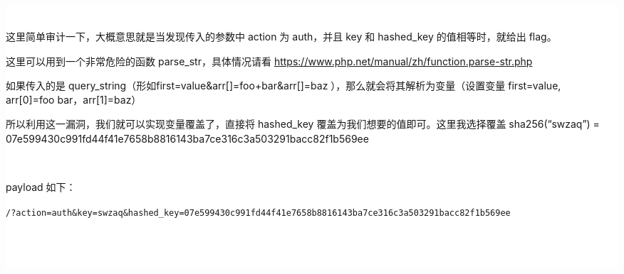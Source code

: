 <p>&nbsp;</p>

<p>这里简单审计一下，大概意思就是当发现传入的参数中 action 为 auth，并且 key 和 hashed_key 的值相等时，就给出 flag。</p>

<p>这里可以用到一个非常危险的函数 parse_str，具体情况请看&nbsp;<a href="https://www.php.net/manual/zh/function.parse-str.php" rel="nofollow" target="_blank">https://www.php.net/manual/zh/function.parse-str.php</a></p>

<p>如果传入的是 query_string（形如first=value&amp;arr[]=foo+bar&amp;arr[]=baz ），那么就会将其解析为变量（设置变量 first=value, arr[0]=foo&nbsp;bar，arr[1]=baz）</p>

<p>所以利用这一漏洞，我们就可以实现变量覆盖了，直接将 hashed_key 覆盖为我们想要的值即可。这里我选择覆盖 sha256(“swzaq”) = 07e599430c991fd44f41e7658b8816143ba7ce316c3a503291bacc82f1b569ee</p>

<p><img alt="" class="has" src="https://img-blog.csdnimg.cn/2019052816342388.jpg?x-oss-process=image/watermark,type_ZmFuZ3poZW5naGVpdGk,shadow_10,text_aHR0cHM6Ly9ibG9nLmNzZG4ubmV0L3dlaXhpbl80MjcyMTk1Nw==,size_16,color_FFFFFF,t_70"></p>

<p>payload 如下：&nbsp;</p>

<pre class="has" name="code"><code class="hljs vbnet">/?action=auth&amp;<span class="hljs-keyword">key</span>=swzaq&amp;hashed_key=<span class="hljs-number">07e599430</span>c991fd44f41e7658b8816143ba7ce316c3a503291bacc82f1b569ee</code><div class="hljs-button {2}" data-title="复制" onclick="hljs.copyCode(event)"></div></pre>

<p><img alt="" class="has" src="https://img-blog.csdnimg.cn/20190528163521369.jpg?x-oss-process=image/watermark,type_ZmFuZ3poZW5naGVpdGk,shadow_10,text_aHR0cHM6Ly9ibG9nLmNzZG4ubmV0L3dlaXhpbl80MjcyMTk1Nw==,size_16,color_FFFFFF,t_70"></p>

<p>&nbsp;</p>
          </div>
                  </div>